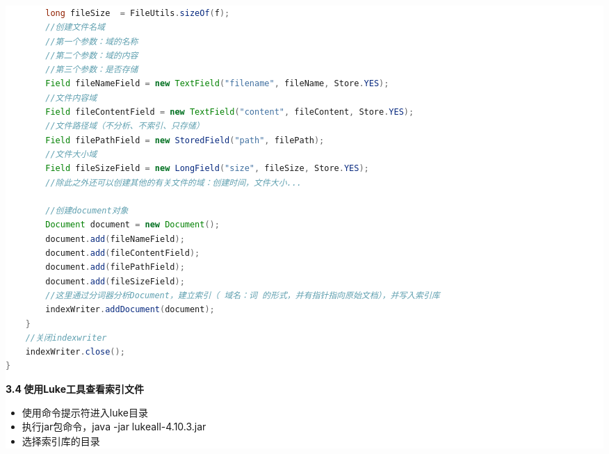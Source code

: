 ```java
        long fileSize  = FileUtils.sizeOf(f);
        //创建文件名域
        //第一个参数：域的名称
        //第二个参数：域的内容
        //第三个参数：是否存储
        Field fileNameField = new TextField("filename", fileName, Store.YES);
        //文件内容域
        Field fileContentField = new TextField("content", fileContent, Store.YES);
        //文件路径域（不分析、不索引、只存储）
        Field filePathField = new StoredField("path", filePath);
        //文件大小域
        Field fileSizeField = new LongField("size", fileSize, Store.YES);
        //除此之外还可以创建其他的有关文件的域：创建时间，文件大小...

        //创建document对象
        Document document = new Document();
        document.add(fileNameField);
        document.add(fileContentField);
        document.add(filePathField);
        document.add(fileSizeField);
        //这里通过分词器分析Document，建立索引（ 域名：词 的形式，并有指针指向原始文档），并写入索引库
        indexWriter.addDocument(document);
    }
    //关闭indexwriter
    indexWriter.close();
}
```

**3.4 使用Luke工具查看索引文件**

* 使用命令提示符进入luke目录
* 执行jar包命令，java -jar lukeall-4.10.3.jar
* 选择索引库的目录
